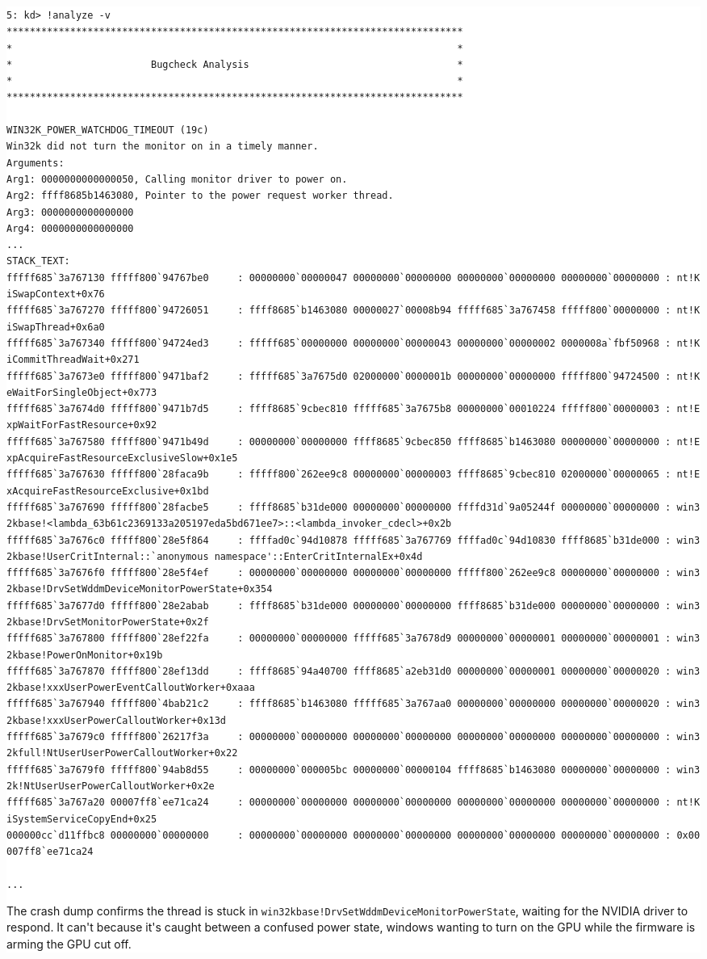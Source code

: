 ```
5: kd> !analyze -v
*******************************************************************************
*                                                                             *
*                        Bugcheck Analysis                                    *
*                                                                             *
*******************************************************************************

WIN32K_POWER_WATCHDOG_TIMEOUT (19c)
Win32k did not turn the monitor on in a timely manner.
Arguments:
Arg1: 0000000000000050, Calling monitor driver to power on.
Arg2: ffff8685b1463080, Pointer to the power request worker thread.
Arg3: 0000000000000000
Arg4: 0000000000000000
...
STACK_TEXT:  
fffff685`3a767130 fffff800`94767be0     : 00000000`00000047 00000000`00000000 00000000`00000000 00000000`00000000 : nt!KiSwapContext+0x76
fffff685`3a767270 fffff800`94726051     : ffff8685`b1463080 00000027`00008b94 fffff685`3a767458 fffff800`00000000 : nt!KiSwapThread+0x6a0
fffff685`3a767340 fffff800`94724ed3     : fffff685`00000000 00000000`00000043 00000000`00000002 0000008a`fbf50968 : nt!KiCommitThreadWait+0x271
fffff685`3a7673e0 fffff800`9471baf2     : fffff685`3a7675d0 02000000`0000001b 00000000`00000000 fffff800`94724500 : nt!KeWaitForSingleObject+0x773
fffff685`3a7674d0 fffff800`9471b7d5     : ffff8685`9cbec810 fffff685`3a7675b8 00000000`00010224 fffff800`00000003 : nt!ExpWaitForFastResource+0x92
fffff685`3a767580 fffff800`9471b49d     : 00000000`00000000 ffff8685`9cbec850 ffff8685`b1463080 00000000`00000000 : nt!ExpAcquireFastResourceExclusiveSlow+0x1e5
fffff685`3a767630 fffff800`28faca9b     : fffff800`262ee9c8 00000000`00000003 ffff8685`9cbec810 02000000`00000065 : nt!ExAcquireFastResourceExclusive+0x1bd
fffff685`3a767690 fffff800`28facbe5     : ffff8685`b31de000 00000000`00000000 ffffd31d`9a05244f 00000000`00000000 : win32kbase!<lambda_63b61c2369133a205197eda5bd671ee7>::<lambda_invoker_cdecl>+0x2b
fffff685`3a7676c0 fffff800`28e5f864     : ffffad0c`94d10878 fffff685`3a767769 ffffad0c`94d10830 ffff8685`b31de000 : win32kbase!UserCritInternal::`anonymous namespace'::EnterCritInternalEx+0x4d
fffff685`3a7676f0 fffff800`28e5f4ef     : 00000000`00000000 00000000`00000000 fffff800`262ee9c8 00000000`00000000 : win32kbase!DrvSetWddmDeviceMonitorPowerState+0x354
fffff685`3a7677d0 fffff800`28e2abab     : ffff8685`b31de000 00000000`00000000 ffff8685`b31de000 00000000`00000000 : win32kbase!DrvSetMonitorPowerState+0x2f
fffff685`3a767800 fffff800`28ef22fa     : 00000000`00000000 fffff685`3a7678d9 00000000`00000001 00000000`00000001 : win32kbase!PowerOnMonitor+0x19b
fffff685`3a767870 fffff800`28ef13dd     : ffff8685`94a40700 ffff8685`a2eb31d0 00000000`00000001 00000000`00000020 : win32kbase!xxxUserPowerEventCalloutWorker+0xaaa
fffff685`3a767940 fffff800`4bab21c2     : ffff8685`b1463080 fffff685`3a767aa0 00000000`00000000 00000000`00000020 : win32kbase!xxxUserPowerCalloutWorker+0x13d
fffff685`3a7679c0 fffff800`26217f3a     : 00000000`00000000 00000000`00000000 00000000`00000000 00000000`00000000 : win32kfull!NtUserUserPowerCalloutWorker+0x22
fffff685`3a7679f0 fffff800`94ab8d55     : 00000000`000005bc 00000000`00000104 ffff8685`b1463080 00000000`00000000 : win32k!NtUserUserPowerCalloutWorker+0x2e
fffff685`3a767a20 00007ff8`ee71ca24     : 00000000`00000000 00000000`00000000 00000000`00000000 00000000`00000000 : nt!KiSystemServiceCopyEnd+0x25
000000cc`d11ffbc8 00000000`00000000     : 00000000`00000000 00000000`00000000 00000000`00000000 00000000`00000000 : 0x00007ff8`ee71ca24

...
```
The crash dump confirms the thread is stuck in `win32kbase!DrvSetWddmDeviceMonitorPowerState`, waiting for the NVIDIA driver to respond. It can't because it's caught between a confused power state, windows wanting to turn on the GPU while the firmware is arming the GPU cut off.
